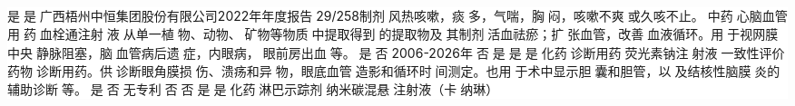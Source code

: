 是
是
广西梧州中恒集团股份有限公司2022年年度报告
29/258制剂
风热咳嗽，痰
多，气喘，胸
闷，咳嗽不爽
或久咳不止。
中药
心脑血管用
药
血栓通注射
液
从单一植
物、动物、
矿物等物质
中提取得到
的提取物及
其制剂
活血祛瘀；扩
张血管，改善
血液循环。用
于视网膜中央
静脉阻塞，脑
血管病后遗
症，内眼病，
眼前房出血
等。
是
否
2006-2026年
否
是
是
是
化药
诊断用药
荧光素钠注
射液
一致性评价
药物
诊断用药。供
诊断眼角膜损
伤、溃疡和异
物，眼底血管
造影和循环时
间测定。也用
于术中显示胆
囊和胆管，以
及结核性脑膜
炎的辅助诊断
等。
是
否
无专利
否
否
是
是
化药
淋巴示踪剂
纳米碳混悬
注射液（卡
纳琳）